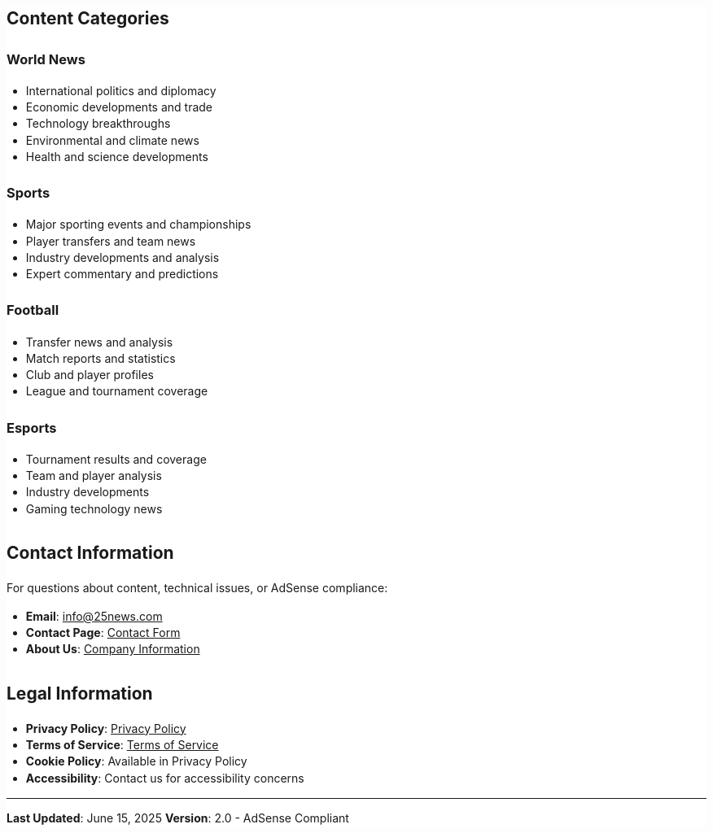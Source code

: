 ## Content Categories

### World News
- International politics and diplomacy
- Economic developments and trade
- Technology breakthroughs
- Environmental and climate news
- Health and science developments

### Sports
- Major sporting events and championships
- Player transfers and team news
- Industry developments and analysis
- Expert commentary and predictions

### Football
- Transfer news and analysis
- Match reports and statistics
- Club and player profiles
- League and tournament coverage

### Esports
- Tournament results and coverage
- Team and player analysis
- Industry developments
- Gaming technology news

## Contact Information

For questions about content, technical issues, or AdSense compliance:
- **Email**: info@25news.com
- **Contact Page**: [Contact Form](html/contact.html)
- **About Us**: [Company Information](html/about.html)

## Legal Information

- **Privacy Policy**: [Privacy Policy](html/privacy.html)
- **Terms of Service**: [Terms of Service](html/terms.html)
- **Cookie Policy**: Available in Privacy Policy
- **Accessibility**: Contact us for accessibility concerns

---

**Last Updated**: June 15, 2025
**Version**: 2.0 - AdSense Compliant 